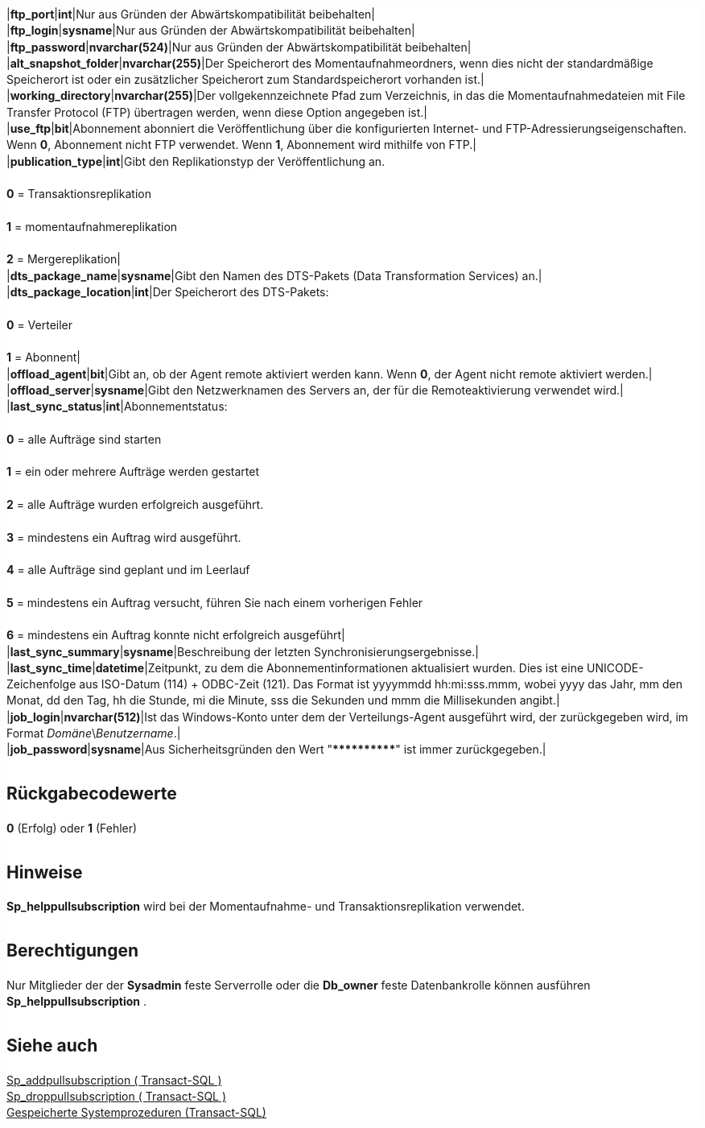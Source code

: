 |**ftp_port**|**int**|Nur aus Gründen der Abwärtskompatibilität beibehalten|  
|**ftp_login**|**sysname**|Nur aus Gründen der Abwärtskompatibilität beibehalten|  
|**ftp_password**|**nvarchar(524)**|Nur aus Gründen der Abwärtskompatibilität beibehalten|  
|**alt_snapshot_folder**|**nvarchar(255)**|Der Speicherort des Momentaufnahmeordners, wenn dies nicht der standardmäßige Speicherort ist oder ein zusätzlicher Speicherort zum Standardspeicherort vorhanden ist.|  
|**working_directory**|**nvarchar(255)**|Der vollgekennzeichnete Pfad zum Verzeichnis, in das die Momentaufnahmedateien mit File Transfer Protocol (FTP) übertragen werden, wenn diese Option angegeben ist.|  
|**use_ftp**|**bit**|Abonnement abonniert die Veröffentlichung über die konfigurierten Internet- und FTP-Adressierungseigenschaften. Wenn **0**, Abonnement nicht FTP verwendet. Wenn **1**, Abonnement wird mithilfe von FTP.|  
|**publication_type**|**int**|Gibt den Replikationstyp der Veröffentlichung an.<br /><br /> **0** = Transaktionsreplikation<br /><br /> **1** = momentaufnahmereplikation<br /><br /> **2** = Mergereplikation|  
|**dts_package_name**|**sysname**|Gibt den Namen des DTS-Pakets (Data Transformation Services) an.|  
|**dts_package_location**|**int**|Der Speicherort des DTS-Pakets:<br /><br /> **0** = Verteiler<br /><br /> **1** = Abonnent|  
|**offload_agent**|**bit**|Gibt an, ob der Agent remote aktiviert werden kann. Wenn **0**, der Agent nicht remote aktiviert werden.|  
|**offload_server**|**sysname**|Gibt den Netzwerknamen des Servers an, der für die Remoteaktivierung verwendet wird.|  
|**last_sync_status**|**int**|Abonnementstatus:<br /><br /> **0** = alle Aufträge sind starten<br /><br /> **1** = ein oder mehrere Aufträge werden gestartet<br /><br /> **2** = alle Aufträge wurden erfolgreich ausgeführt.<br /><br /> **3** = mindestens ein Auftrag wird ausgeführt.<br /><br /> **4** = alle Aufträge sind geplant und im Leerlauf<br /><br /> **5** = mindestens ein Auftrag versucht, führen Sie nach einem vorherigen Fehler<br /><br /> **6** = mindestens ein Auftrag konnte nicht erfolgreich ausgeführt|  
|**last_sync_summary**|**sysname**|Beschreibung der letzten Synchronisierungsergebnisse.|  
|**last_sync_time**|**datetime**|Zeitpunkt, zu dem die Abonnementinformationen aktualisiert wurden. Dies ist eine UNICODE-Zeichenfolge aus ISO-Datum (114) + ODBC-Zeit (121). Das Format ist yyyymmdd hh:mi:sss.mmm, wobei yyyy das Jahr, mm den Monat, dd den Tag, hh die Stunde, mi die Minute, sss die Sekunden und mmm die Millisekunden angibt.|  
|**job_login**|**nvarchar(512)**|Ist das Windows-Konto unter dem der Verteilungs-Agent ausgeführt wird, der zurückgegeben wird, im Format *Domäne*\\*Benutzername*.|  
|**job_password**|**sysname**|Aus Sicherheitsgründen den Wert "**\*\*\*\*\*\*\*\*\*\***" ist immer zurückgegeben.|  
  
## <a name="return-code-values"></a>Rückgabecodewerte  
 **0** (Erfolg) oder **1** (Fehler)  
  
## <a name="remarks"></a>Hinweise  
 **Sp_helppullsubscription** wird bei der Momentaufnahme- und Transaktionsreplikation verwendet.  
  
## <a name="permissions"></a>Berechtigungen  
 Nur Mitglieder der der **Sysadmin** feste Serverrolle oder die **Db_owner** feste Datenbankrolle können ausführen **Sp_helppullsubscription** .  
  
## <a name="see-also"></a>Siehe auch  
 [Sp_addpullsubscription &#40; Transact-SQL &#41;](../../relational-databases/system-stored-procedures/sp-addpullsubscription-transact-sql.md)   
 [Sp_droppullsubscription &#40; Transact-SQL &#41;](../../relational-databases/system-stored-procedures/sp-droppullsubscription-transact-sql.md)   
 [Gespeicherte Systemprozeduren &#40;Transact-SQL&#41;](../../relational-databases/system-stored-procedures/system-stored-procedures-transact-sql.md)  
  
  

